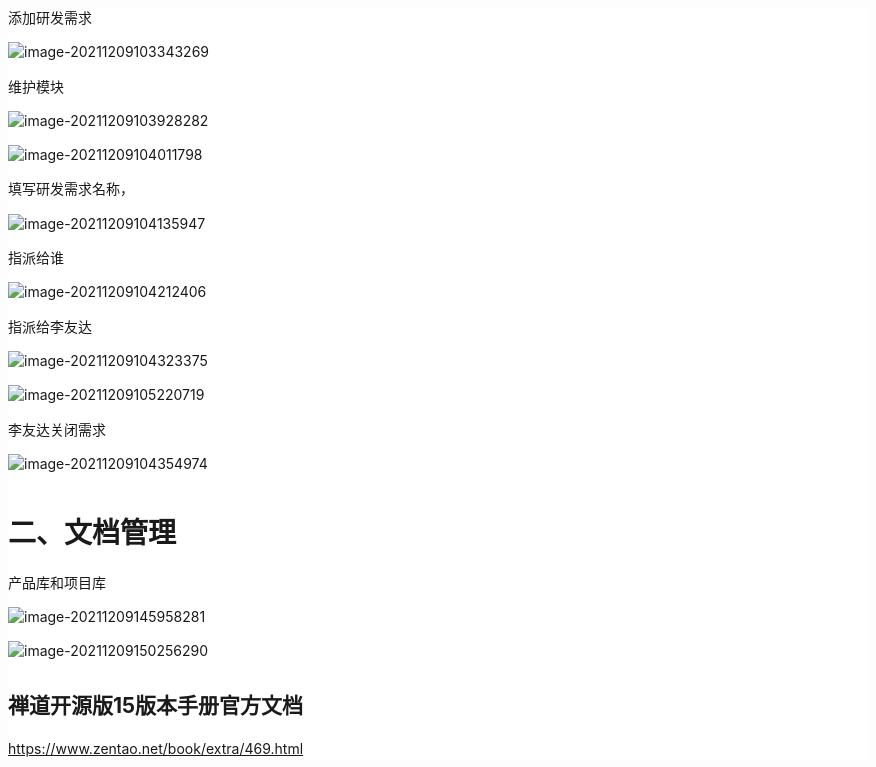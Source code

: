 

添加研发需求

![image-20211209103343269](https://imgoss.xgss.net/picgo/image-20211209103343269.png?aliyun)



维护模块

![image-20211209103928282](https://imgoss.xgss.net/picgo/image-20211209103928282.png?aliyun)



![image-20211209104011798](https://imgoss.xgss.net/picgo/image-20211209104011798.png?aliyun)



填写研发需求名称，

![image-20211209104135947](https://imgoss.xgss.net/picgo/image-20211209104135947.png?aliyun)

指派给谁

![image-20211209104212406](https://imgoss.xgss.net/picgo/image-20211209104212406.png?aliyun)

指派给李友达

![image-20211209104323375](https://imgoss.xgss.net/picgo/image-20211209104323375.png?aliyun)



![image-20211209105220719](https://imgoss.xgss.net/picgo/image-20211209105220719.png?aliyun)

李友达关闭需求

![image-20211209104354974](https://imgoss.xgss.net/picgo/image-20211209104354974.png?aliyun)



# 二、文档管理

产品库和项目库

![image-20211209145958281](https://imgoss.xgss.net/picgo/image-20211209145958281.png?aliyun)



![image-20211209150256290](https://imgoss.xgss.net/picgo/image-20211209150256290.png?aliyun)



## 禅道开源版15版本手册官方文档

 https://www.zentao.net/book/extra/469.html

